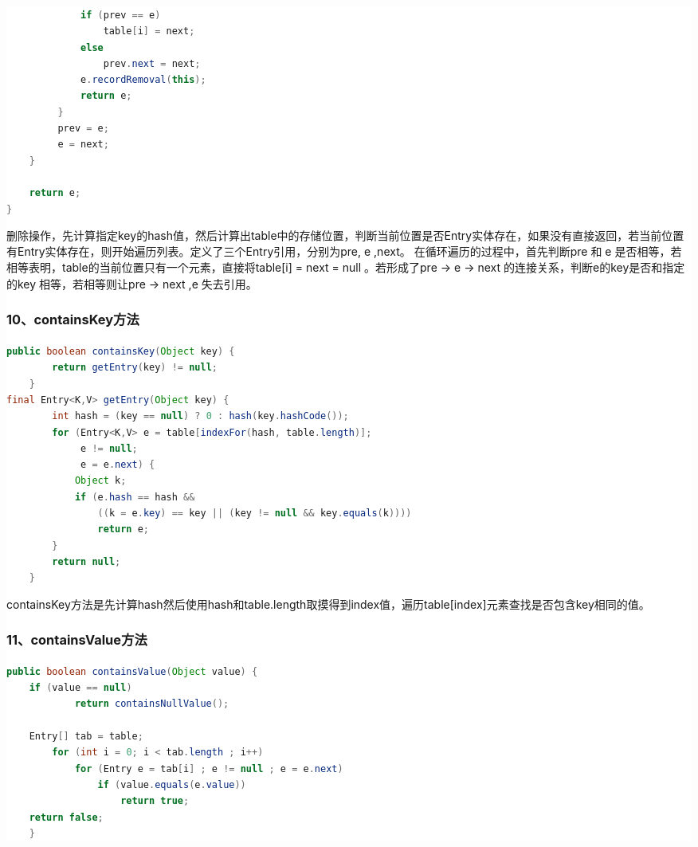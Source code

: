 ```java
             if (prev == e)
                 table[i] = next;
             else
                 prev.next = next;
             e.recordRemoval(this);
             return e;
         }
         prev = e;
         e = next;
    }

    return e;
}
```

删除操作，先计算指定key的hash值，然后计算出table中的存储位置，判断当前位置是否Entry实体存在，如果没有直接返回，若当前位置有Entry实体存在，则开始遍历列表。定义了三个Entry引用，分别为pre, e ,next。 在循环遍历的过程中，首先判断pre 和 e 是否相等，若相等表明，table的当前位置只有一个元素，直接将table[i] = next = null 。若形成了pre -> e -> next 的连接关系，判断e的key是否和指定的key 相等，若相等则让pre -> next ,e 失去引用。

### 10、containsKey方法

```java
public boolean containsKey(Object key) {
        return getEntry(key) != null;
    }
final Entry<K,V> getEntry(Object key) {
        int hash = (key == null) ? 0 : hash(key.hashCode());
        for (Entry<K,V> e = table[indexFor(hash, table.length)];
             e != null;
             e = e.next) {
            Object k;
            if (e.hash == hash &&
                ((k = e.key) == key || (key != null && key.equals(k))))
                return e;
        }
        return null;
    }
```

containsKey方法是先计算hash然后使用hash和table.length取摸得到index值，遍历table[index]元素查找是否包含key相同的值。

### 11、containsValue方法

```java
public boolean containsValue(Object value) {
    if (value == null)
            return containsNullValue();

    Entry[] tab = table;
        for (int i = 0; i < tab.length ; i++)
            for (Entry e = tab[i] ; e != null ; e = e.next)
                if (value.equals(e.value))
                    return true;
    return false;
    }
```
